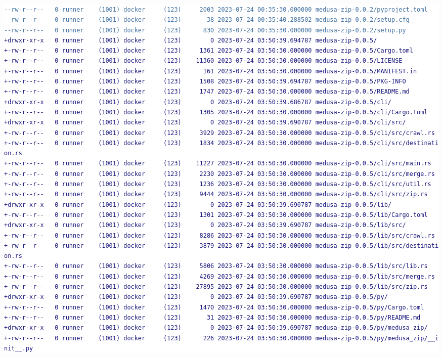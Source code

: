 ```diff
--rw-r--r--   0 runner    (1001) docker     (123)     2003 2023-07-24 00:35:30.000000 medusa-zip-0.0.2/pyproject.toml
--rw-r--r--   0 runner    (1001) docker     (123)       38 2023-07-24 00:35:40.288502 medusa-zip-0.0.2/setup.cfg
--rw-r--r--   0 runner    (1001) docker     (123)      830 2023-07-24 00:35:30.000000 medusa-zip-0.0.2/setup.py
+drwxr-xr-x   0 runner    (1001) docker     (123)        0 2023-07-24 03:50:39.694787 medusa-zip-0.0.5/
+-rw-r--r--   0 runner    (1001) docker     (123)     1361 2023-07-24 03:50:30.000000 medusa-zip-0.0.5/Cargo.toml
+-rw-r--r--   0 runner    (1001) docker     (123)    11360 2023-07-24 03:50:30.000000 medusa-zip-0.0.5/LICENSE
+-rw-r--r--   0 runner    (1001) docker     (123)      161 2023-07-24 03:50:30.000000 medusa-zip-0.0.5/MANIFEST.in
+-rw-r--r--   0 runner    (1001) docker     (123)     1508 2023-07-24 03:50:39.694787 medusa-zip-0.0.5/PKG-INFO
+-rw-r--r--   0 runner    (1001) docker     (123)     1747 2023-07-24 03:50:30.000000 medusa-zip-0.0.5/README.md
+drwxr-xr-x   0 runner    (1001) docker     (123)        0 2023-07-24 03:50:39.686787 medusa-zip-0.0.5/cli/
+-rw-r--r--   0 runner    (1001) docker     (123)     1305 2023-07-24 03:50:30.000000 medusa-zip-0.0.5/cli/Cargo.toml
+drwxr-xr-x   0 runner    (1001) docker     (123)        0 2023-07-24 03:50:39.690787 medusa-zip-0.0.5/cli/src/
+-rw-r--r--   0 runner    (1001) docker     (123)     3929 2023-07-24 03:50:30.000000 medusa-zip-0.0.5/cli/src/crawl.rs
+-rw-r--r--   0 runner    (1001) docker     (123)     1834 2023-07-24 03:50:30.000000 medusa-zip-0.0.5/cli/src/destination.rs
+-rw-r--r--   0 runner    (1001) docker     (123)    11227 2023-07-24 03:50:30.000000 medusa-zip-0.0.5/cli/src/main.rs
+-rw-r--r--   0 runner    (1001) docker     (123)     2230 2023-07-24 03:50:30.000000 medusa-zip-0.0.5/cli/src/merge.rs
+-rw-r--r--   0 runner    (1001) docker     (123)     1236 2023-07-24 03:50:30.000000 medusa-zip-0.0.5/cli/src/util.rs
+-rw-r--r--   0 runner    (1001) docker     (123)     9444 2023-07-24 03:50:30.000000 medusa-zip-0.0.5/cli/src/zip.rs
+drwxr-xr-x   0 runner    (1001) docker     (123)        0 2023-07-24 03:50:39.690787 medusa-zip-0.0.5/lib/
+-rw-r--r--   0 runner    (1001) docker     (123)     1301 2023-07-24 03:50:30.000000 medusa-zip-0.0.5/lib/Cargo.toml
+drwxr-xr-x   0 runner    (1001) docker     (123)        0 2023-07-24 03:50:39.690787 medusa-zip-0.0.5/lib/src/
+-rw-r--r--   0 runner    (1001) docker     (123)     8286 2023-07-24 03:50:30.000000 medusa-zip-0.0.5/lib/src/crawl.rs
+-rw-r--r--   0 runner    (1001) docker     (123)     3879 2023-07-24 03:50:30.000000 medusa-zip-0.0.5/lib/src/destination.rs
+-rw-r--r--   0 runner    (1001) docker     (123)     5806 2023-07-24 03:50:30.000000 medusa-zip-0.0.5/lib/src/lib.rs
+-rw-r--r--   0 runner    (1001) docker     (123)     4269 2023-07-24 03:50:30.000000 medusa-zip-0.0.5/lib/src/merge.rs
+-rw-r--r--   0 runner    (1001) docker     (123)    27895 2023-07-24 03:50:30.000000 medusa-zip-0.0.5/lib/src/zip.rs
+drwxr-xr-x   0 runner    (1001) docker     (123)        0 2023-07-24 03:50:39.690787 medusa-zip-0.0.5/py/
+-rw-r--r--   0 runner    (1001) docker     (123)     1470 2023-07-24 03:50:30.000000 medusa-zip-0.0.5/py/Cargo.toml
+-rw-r--r--   0 runner    (1001) docker     (123)       31 2023-07-24 03:50:30.000000 medusa-zip-0.0.5/py/README.md
+drwxr-xr-x   0 runner    (1001) docker     (123)        0 2023-07-24 03:50:39.690787 medusa-zip-0.0.5/py/medusa_zip/
+-rw-r--r--   0 runner    (1001) docker     (123)      226 2023-07-24 03:50:30.000000 medusa-zip-0.0.5/py/medusa_zip/__init__.py
```